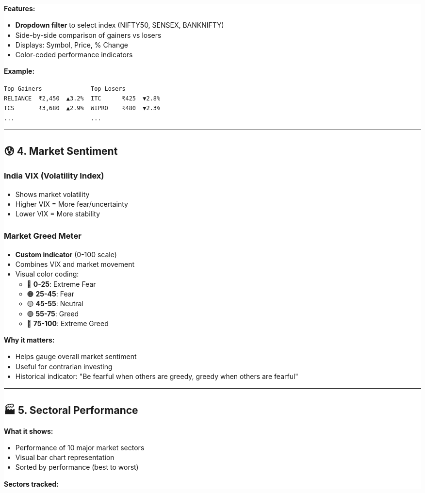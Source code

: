 **Features:**

- **Dropdown filter** to select index (NIFTY50, SENSEX, BANKNIFTY)
- Side-by-side comparison of gainers vs losers
- Displays: Symbol, Price, % Change
- Color-coded performance indicators

**Example:**

```
Top Gainers              Top Losers
RELIANCE  ₹2,450  ▲3.2%  ITC      ₹425  ▼2.8%
TCS       ₹3,680  ▲2.9%  WIPRO    ₹480  ▼2.3%
...                      ...
```

---

## 😰 4. Market Sentiment

### India VIX (Volatility Index)

- Shows market volatility
- Higher VIX = More fear/uncertainty
- Lower VIX = More stability

### Market Greed Meter

- **Custom indicator** (0-100 scale)
- Combines VIX and market movement
- Visual color coding:
  - 🔴 **0-25**: Extreme Fear
  - 🟠 **25-45**: Fear
  - 🟡 **45-55**: Neutral
  - 🟢 **55-75**: Greed
  - 💚 **75-100**: Extreme Greed

**Why it matters:**

- Helps gauge overall market sentiment
- Useful for contrarian investing
- Historical indicator: "Be fearful when others are greedy, greedy when others are fearful"

---

## 🏭 5. Sectoral Performance

**What it shows:**

- Performance of 10 major market sectors
- Visual bar chart representation
- Sorted by performance (best to worst)

**Sectors tracked:**
